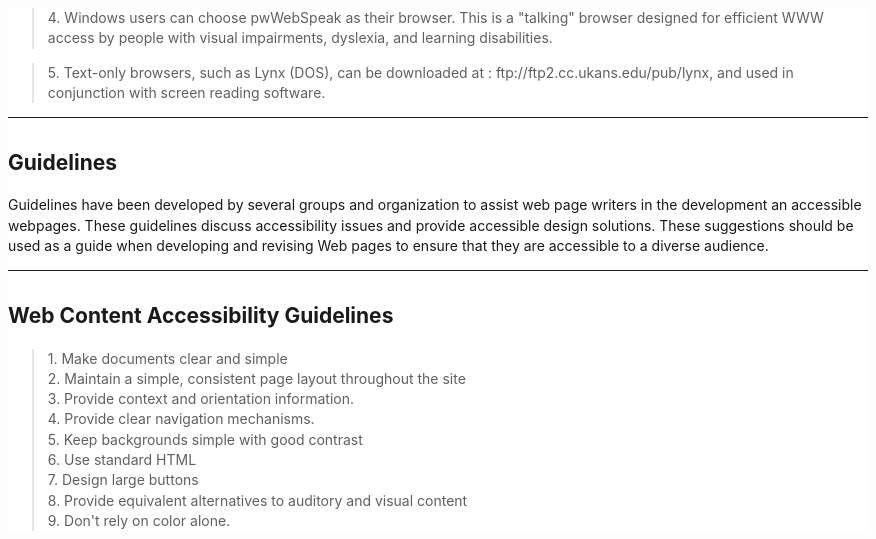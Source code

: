   </dl>
 </blockquote>
 <blockquote>
  <dl>
   <dt>
    4. Windows users can choose pwWebSpeak as their browser. This is a "talking" browser designed for efficient WWW access by people with visual impairments, dyslexia, and learning disabilities.
   </dt>
  </dl>
 </blockquote>
 <blockquote>
  <dl>
   <dt>
    5.  Text-only browsers, such as Lynx (DOS), can be downloaded at :  ftp://ftp2.cc.ukans.edu/pub/lynx, and used in conjunction with screen reading software.
   </dt>
  </dl>
 </blockquote>
 <hr/>
 <h2>
  Guidelines
 </h2>
 Guidelines have been developed by several groups and organization to assist web page writers in the development an accessible webpages. These guidelines discuss accessibility issues and provide accessible design solutions.  These suggestions should be used as a guide when developing and revising Web pages to ensure that they are accessible to a diverse audience.
<hr/>
 <h2>
  Web Content Accessibility Guidelines
 </h2>
 <blockquote>
  <dl>
   <dt>
    1.  Make documents clear and simple
    <dt>
     2.  Maintain a simple, consistent page layout throughout the site
     <dt>
      3.  Provide context and orientation information.
      <dt>
       4.  Provide clear navigation mechanisms.
       <dt>
        5.  Keep backgrounds simple with good contrast
        <dt>
         6. Use standard HTML
         <dt>
          7.  Design large buttons
          <dt>
           8.  Provide equivalent alternatives to auditory and visual content
           <dt>
            9.  Don't rely on color alone.
           </dt>
          </dt>
         </dt>
        </dt>
       </dt>
      </dt>
     </dt>
    </dt>
   </dt>
  </dl>
 </blockquote>
 <blockquote>
  <dl>
   <dt>